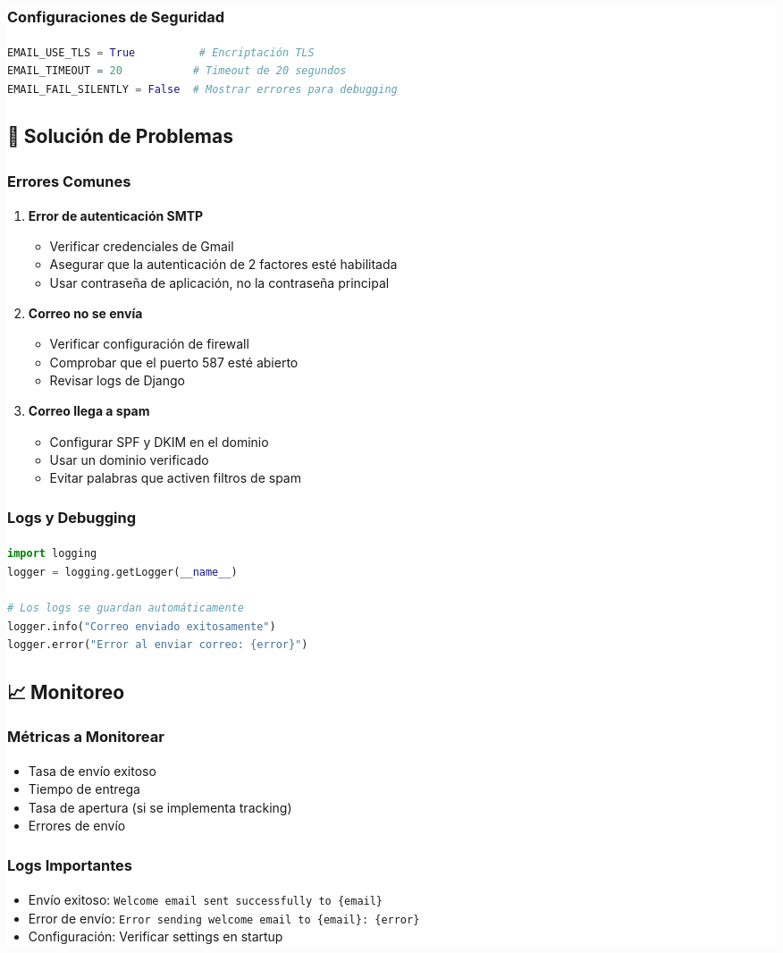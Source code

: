 ### Configuraciones de Seguridad

```python
EMAIL_USE_TLS = True          # Encriptación TLS
EMAIL_TIMEOUT = 20           # Timeout de 20 segundos
EMAIL_FAIL_SILENTLY = False  # Mostrar errores para debugging
```

## 🐛 Solución de Problemas

### Errores Comunes

1. **Error de autenticación SMTP**
   - Verificar credenciales de Gmail
   - Asegurar que la autenticación de 2 factores esté habilitada
   - Usar contraseña de aplicación, no la contraseña principal

2. **Correo no se envía**
   - Verificar configuración de firewall
   - Comprobar que el puerto 587 esté abierto
   - Revisar logs de Django

3. **Correo llega a spam**
   - Configurar SPF y DKIM en el dominio
   - Usar un dominio verificado
   - Evitar palabras que activen filtros de spam

### Logs y Debugging

```python
import logging
logger = logging.getLogger(__name__)

# Los logs se guardan automáticamente
logger.info("Correo enviado exitosamente")
logger.error("Error al enviar correo: {error}")
```

## 📈 Monitoreo

### Métricas a Monitorear

- Tasa de envío exitoso
- Tiempo de entrega
- Tasa de apertura (si se implementa tracking)
- Errores de envío

### Logs Importantes

- Envío exitoso: `Welcome email sent successfully to {email}`
- Error de envío: `Error sending welcome email to {email}: {error}`
- Configuración: Verificar settings en startup
